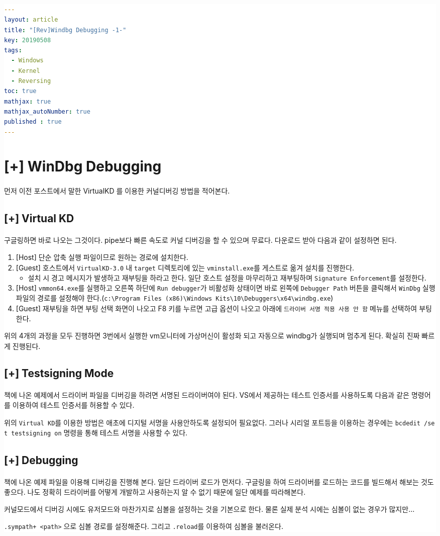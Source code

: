 ```yaml
---
layout: article
title: "[Rev]Windbg Debugging -1-"
key: 20190508
tags:
  - Windows
  - Kernel
  - Reversing
toc: true
mathjax: true
mathjax_autoNumber: true
published : true
---
```


# [+] WinDbg Debugging



먼저 이전 포스트에서 말한 VirtualKD 를 이용한 커널디버깅 방법을 적어본다.

## [+] Virtual KD

구글링하면 바로 나오는 그것이다. pipe보다 빠른 속도로 커널 디버깅을 할 수 있으며 무료다. 다운로드 받아 다음과 같이 설정하면 된다.

1. [Host] 단순 압축 실행 파일이므로 원하는 경로에 설치한다.
2. [Guest] 호스트에서 `VirtualKD-3.0` 내 `target` 디렉토리에 있는 `vminstall.exe`를 게스트로 옮겨 설치를 진행한다.
   - 설치 시 경고 메시지가 발생하고 재부팅을 하라고 한다. 일단 호스트 설정을 마무리하고 재부팅하며 `Signature Enforcement`를 설정한다.
3. [Host] `vmmon64.exe`를 실행하고 오른쪽 하단에 `Run debugger`가 비활성화 상태이면 바로 왼쪽에 `Debugger Path` 버튼을 클릭해서 `WinDbg` 실행 파일의 경로를 설정해야 한다.(`c:\Program Files (x86)\Windows Kits\10\Debuggers\x64\windbg.exe`)
4. [Guest] 재부팅을 하면 부팅 선택 화면이 나오고 F8 키를 누르면 고급 옵션이 나오고 아래에 `드라이버 서명 적용 사용 안 함` 메뉴를 선택하여 부팅한다.

위의 4개의 과정을 모두 진행하면 3번에서 실행한 vm모니터에 가상머신이 활성화 되고 자동으로 windbg가 실행되며 멈추게 된다. 확실히 진짜 빠르게 진행된다. 

## [+] Testsigning Mode

책에 나온 예제에서 드라이버 파일을 디버깅을 하려면 서명된 드라이버여야 된다. VS에서 제공하는 테스트 인증서를 사용하도록 다음과 같은 명령어를 이용하여 테스트 인증서를 허용할 수 있다.

위의 `Virtual KD`를 이용한 방법은 애초에 디지털 서명을 사용안하도록 설정되어 필요없다. 그러나 시리얼 포트등을 이용하는 경우에는 `bcdedit /set testsigning on` 명령을 통해 테스트 서명을 사용할 수 있다.

## [+] Debugging

책에 나온 예제 파일을 이용해 디버깅을 진행해 본다.
일단 드라이버 로드가 먼저다. 구글링을 하여 드라이버를 로드하는 코드를 빌드해서 해보는 것도 좋으다. 나도 정확히 드라이버를 어떻게 개발하고 사용하는지 알 수 없기 때문에 일단 예제를 따라해본다.

커널모드에서 디버깅 시에도 유저모드와 마찬가지로 심볼을 설정하는 것을 기본으로 한다. 물론 실제 분석 시에는 심볼이 없는 경우가 많지만...

`.sympath+ <path>` 으로 심볼 경로를 설정해준다. 그리고 `.reload`를 이용하여 심볼을 불러온다.

